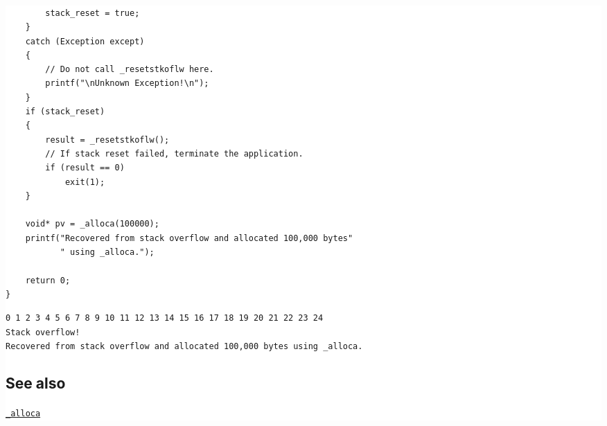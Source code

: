 ```
        stack_reset = true;
    }
    catch (Exception except)
    {
        // Do not call _resetstkoflw here.
        printf("\nUnknown Exception!\n");
    }
    if (stack_reset)
    {
        result = _resetstkoflw();
        // If stack reset failed, terminate the application.
        if (result == 0)
            exit(1);
    }

    void* pv = _alloca(100000);
    printf("Recovered from stack overflow and allocated 100,000 bytes"
           " using _alloca.");

    return 0;
}
```

```
0 1 2 3 4 5 6 7 8 9 10 11 12 13 14 15 16 17 18 19 20 21 22 23 24
Stack overflow!
Recovered from stack overflow and allocated 100,000 bytes using _alloca.
```

## See also

[`_alloca`](https://learn.microsoft.com/en-us/cpp/c-runtime-library/reference/alloca?view=msvc-170)